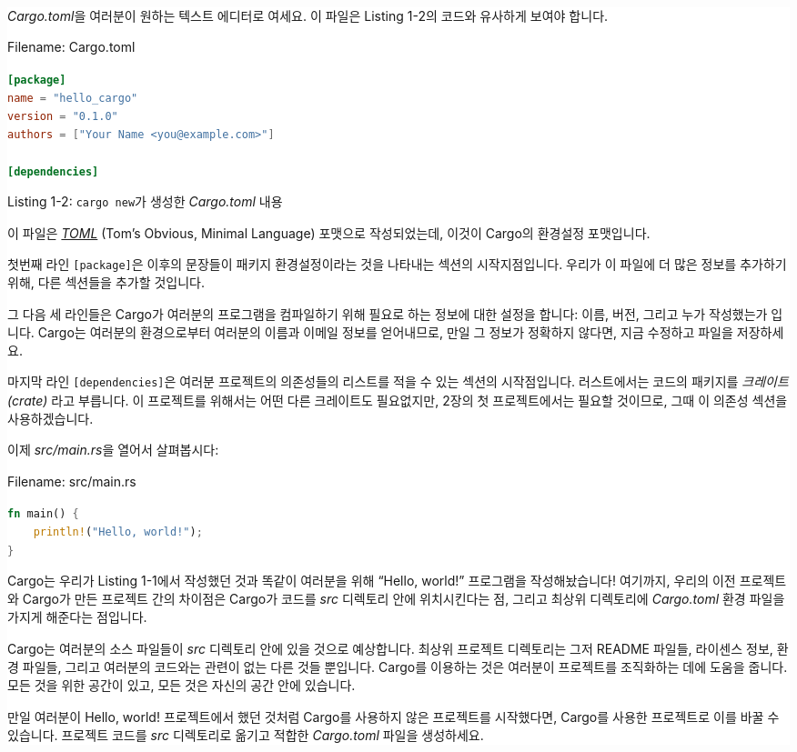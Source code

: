 *Cargo.toml*을 여러분이 원하는 텍스트 에디터로 여세요. 이 파일은 Listing 1-2의
코드와 유사하게 보여야 합니다.

<span class="filename">Filename: Cargo.toml</span>

```toml
[package]
name = "hello_cargo"
version = "0.1.0"
authors = ["Your Name <you@example.com>"]

[dependencies]
```

<span class="caption">Listing 1-2: `cargo new`가 생성한 *Cargo.toml*
내용</span>

이 파일은 [*TOML*][toml] (Tom’s Obvious, Minimal Language)
포맷으로 작성되었는데, 이것이 Cargo의 환경설정 포맷입니다.

[toml]: https://github.com/toml-lang/toml

첫번째 라인 `[package]`은 이후의 문장들이 패키지 환경설정이라는 것을 나타내는
섹션의 시작지점입니다. 우리가 이 파일에 더 많은 정보를 추가하기 위해, 다른 섹션들을
추가할 것입니다.

그 다음 세 라인들은 Cargo가 여러분의 프로그램을 컴파일하기 위해 필요로 하는
정보에 대한 설정을 합니다: 이름, 버전, 그리고 누가 작성했는가 입니다. Cargo는
여러분의 환경으로부터 여러분의 이름과 이메일 정보를 얻어내므로, 만일 그 정보가
정확하지 않다면, 지금 수정하고 파일을 저장하세요.

마지막 라인 `[dependencies]`은 여러분 프로젝트의 의존성들의 리스트를 적을 수
있는 섹션의 시작점입니다. 러스트에서는 코드의 패키지를 *크레이트 (crate)* 라고 부릅니다.
이 프로젝트를 위해서는 어떤 다른 크레이트도 필요없지만, 2장의 첫 프로젝트에서는 필요할
것이므로, 그때 이 의존성 섹션을 사용하겠습니다.

이제 *src/main.rs*을 열어서 살펴봅시다:

<span class="filename">Filename: src/main.rs</span>

```rust
fn main() {
    println!("Hello, world!");
}
```

Cargo는 우리가 Listing 1-1에서 작성했던 것과 똑같이 여러분을 위해 “Hello, world!”
프로그램을 작성해놨습니다! 여기까지, 우리의 이전 프로젝트와 Cargo가 만든 프로젝트 간의
차이점은 Cargo가 코드를 *src* 디렉토리 안에 위치시킨다는 점, 그리고 최상위 디렉토리에
*Cargo.toml* 환경 파일을 가지게 해준다는 점입니다.

Cargo는 여러분의 소스 파일들이 *src* 디렉토리 안에 있을 것으로 예상합니다.
최상위 프로젝트 디렉토리는 그저 README 파일들, 라이센스 정보, 환경 파일들,
그리고 여러분의 코드와는 관련이 없는 다른 것들 뿐입니다. Cargo를 이용하는
것은 여러분이 프로젝트를 조직화하는 데에 도움을 줍니다. 모든 것을 위한 공간이
있고, 모든 것은 자신의 공간 안에 있습니다.

만일 여러분이 Hello, world! 프로젝트에서 했던 것처럼 Cargo를 사용하지
않은 프로젝트를 시작했다면, Cargo를 사용한 프로젝트로 이를 바꿀 수 있습니다.
프로젝트 코드를 *src* 디렉토리로 옮기고 적합한 *Cargo.toml* 파일을
생성하세요.


[its documentation]: https://doc.rust-lang.org/cargo/